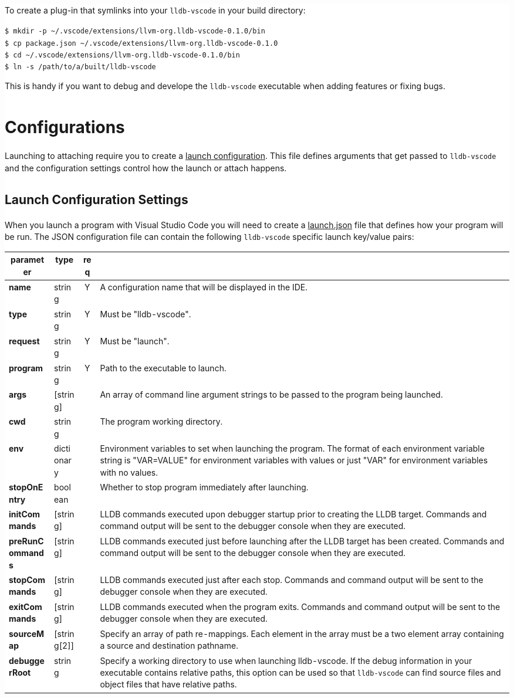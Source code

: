 To create a plug-in that symlinks into your `lldb-vscode` in your build directory:

```
$ mkdir -p ~/.vscode/extensions/llvm-org.lldb-vscode-0.1.0/bin
$ cp package.json ~/.vscode/extensions/llvm-org.lldb-vscode-0.1.0
$ cd ~/.vscode/extensions/llvm-org.lldb-vscode-0.1.0/bin
$ ln -s /path/to/a/built/lldb-vscode
```

This is handy if you want to debug and develope the `lldb-vscode` executable when adding features or fixing bugs.

# Configurations

Launching to attaching require you to create a [launch configuration](https://code.visualstudio.com/Docs/editor/debugging#_launch-configurations). This file
defines arguments that get passed to `lldb-vscode` and the configuration settings
control how the launch or attach happens.

## Launch Configuration Settings

When you launch a program with Visual Studio Code you will need to create a [launch.json](https://code.visualstudio.com/Docs/editor/debugging#_launch-configurations)
file that defines how your program will be run. The JSON configuration file can contain the following `lldb-vscode` specific launch key/value pairs:

|parameter          |type|req |         |
|-------------------|----|:--:|---------|
|**name**           |string|Y| A configuration name that will be displayed in the IDE.
|**type**           |string|Y| Must be "lldb-vscode".
|**request**        |string|Y| Must be "launch".
|**program**        |string|Y| Path to the executable to launch.
|**args**           |[string]|| An array of command line argument strings to be passed to the program being launched.
|**cwd**            |string| | The program working directory.
|**env**            |dictionary| | Environment variables to set when launching the program. The format of each environment variable string is "VAR=VALUE" for environment variables with values or just "VAR" for environment variables with no values.
|**stopOnEntry**    |boolean| | Whether to stop program immediately after launching.
|**initCommands**   |[string]| | LLDB commands executed upon debugger startup prior to creating the LLDB target. Commands and command output will be sent to the debugger console when they are executed.
|**preRunCommands** |[string]| | LLDB commands executed just before launching after the LLDB target has been created. Commands and command output will be sent to the debugger console when they are executed.
|**stopCommands**   |[string]| | LLDB commands executed just after each stop. Commands and command output will be sent to the debugger console when they are executed.
|**exitCommands**   |[string]| | LLDB commands executed when the program exits. Commands and command output will be sent to the debugger console when they are executed.
|**sourceMap**      |[string[2]]| | Specify an array of path re-mappings. Each element in the array must be a two element array containing a source and destination pathname.
|**debuggerRoot**   | string| |Specify a working directory to use when launching lldb-vscode. If the debug information in your executable contains relative paths, this option can be used so that `lldb-vscode` can find source files and object files that have relative paths.
